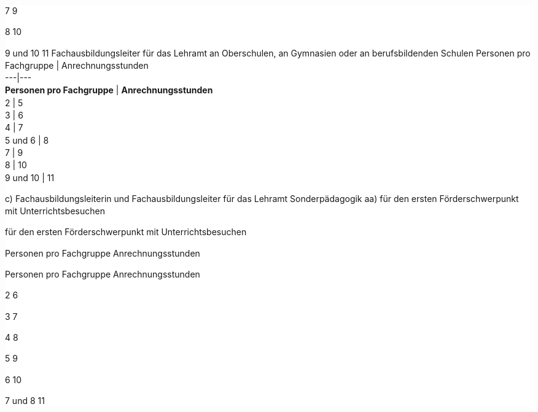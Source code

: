 7
9


8
10


9 und 10
11 Fachausbildungsleiter für das Lehramt an Oberschulen, an Gymnasien oder an
berufsbildenden Schulen  Personen pro Fachgruppe | Anrechnungsstunden  
---|---  
**Personen pro Fachgruppe** | **Anrechnungsstunden**  
2 | 5  
3 | 6  
4 | 7  
5 und 6 | 8  
7 | 9  
8 | 10  
9 und 10 | 11


c) Fachausbildungsleiterin und Fachausbildungsleiter für das Lehramt Sonderpädagogik  aa) für den ersten Förderschwerpunkt mit Unterrichtsbesuchen
				
für den ersten Förderschwerpunkt mit Unterrichtsbesuchen
				






Personen pro Fachgruppe
Anrechnungsstunden




Personen pro Fachgruppe
Anrechnungsstunden


2
6


3
7


4
8


5
9


6
10


7 und 8
11
